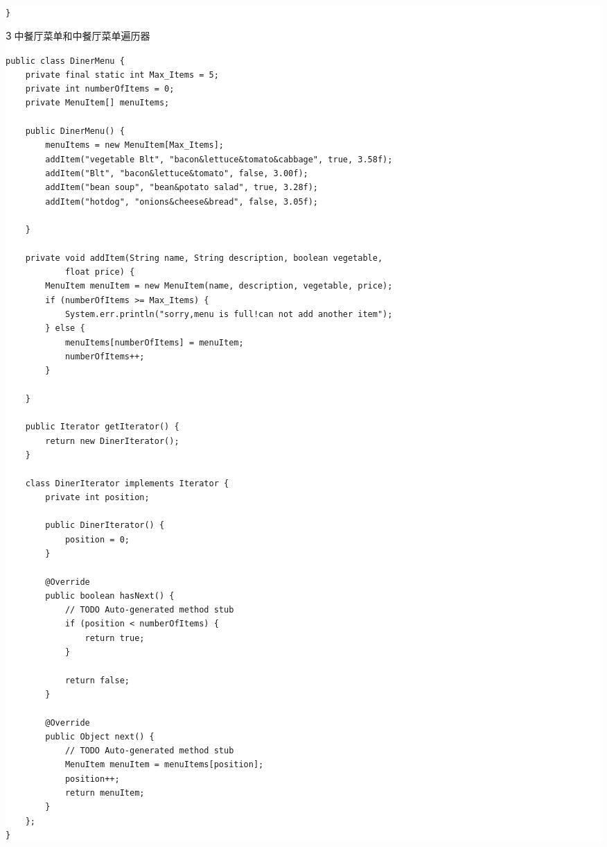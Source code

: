     }

3 中餐厅菜单和中餐厅菜单遍历器

    public class DinerMenu {
    	private final static int Max_Items = 5;
    	private int numberOfItems = 0;
    	private MenuItem[] menuItems;
     
    	public DinerMenu() {
    		menuItems = new MenuItem[Max_Items];
    		addItem("vegetable Blt", "bacon&lettuce&tomato&cabbage", true, 3.58f);
    		addItem("Blt", "bacon&lettuce&tomato", false, 3.00f);
    		addItem("bean soup", "bean&potato salad", true, 3.28f);
    		addItem("hotdog", "onions&cheese&bread", false, 3.05f);
     
    	}
     
    	private void addItem(String name, String description, boolean vegetable,
    			float price) {
    		MenuItem menuItem = new MenuItem(name, description, vegetable, price);
    		if (numberOfItems >= Max_Items) {
    			System.err.println("sorry,menu is full!can not add another item");
    		} else {
    			menuItems[numberOfItems] = menuItem;
    			numberOfItems++;
    		}
     
    	}
     
    	public Iterator getIterator() {
    		return new DinerIterator();
    	}
     
    	class DinerIterator implements Iterator {
    		private int position;
     
    		public DinerIterator() {
    			position = 0;
    		}
     
    		@Override
    		public boolean hasNext() {
    			// TODO Auto-generated method stub
    			if (position < numberOfItems) {
    				return true;
    			}
    			
    			return false;
    		}
     
    		@Override
    		public Object next() {
    			// TODO Auto-generated method stub
    			MenuItem menuItem = menuItems[position];
    			position++;
    			return menuItem;
    		}
    	};
    }
